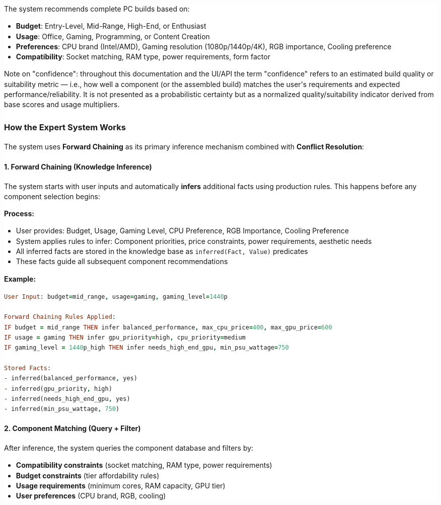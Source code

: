 The system recommends complete PC builds based on:

- **Budget**: Entry-Level, Mid-Range, High-End, or Enthusiast
- **Usage**: Office, Gaming, Programming, or Content Creation
- **Preferences**: CPU brand (Intel/AMD), Gaming resolution (1080p/1440p/4K), RGB importance, Cooling preference
- **Compatibility**: Socket matching, RAM type, power requirements, form factor

Note on "confidence": throughout this documentation and the UI/API the term "confidence" refers to an estimated build quality or suitability metric — i.e., how well a component (or the assembled build) matches the user's requirements and expected performance/reliability. It is not presented as a probabilistic certainty but as a normalized quality/suitability indicator derived from base scores and usage multipliers.

### How the Expert System Works

The system uses **Forward Chaining** as its primary inference mechanism combined with **Conflict Resolution**:

#### 1. Forward Chaining (Knowledge Inference)

The system starts with user inputs and automatically **infers** additional facts using production rules. This happens before any component selection begins:

**Process:**
- User provides: Budget, Usage, Gaming Level, CPU Preference, RGB Importance, Cooling Preference
- System applies rules to infer: Component priorities, price constraints, power requirements, aesthetic needs
- All inferred facts are stored in the knowledge base as `inferred(Fact, Value)` predicates
- These facts guide all subsequent component recommendations

**Example:**
```prolog
User Input: budget=mid_range, usage=gaming, gaming_level=1440p

Forward Chaining Rules Applied:
IF budget = mid_range THEN infer balanced_performance, max_cpu_price=400, max_gpu_price=600
IF usage = gaming THEN infer gpu_priority=high, cpu_priority=medium
IF gaming_level = 1440p_high THEN infer needs_high_end_gpu, min_psu_wattage=750

Stored Facts:
- inferred(balanced_performance, yes)
- inferred(gpu_priority, high)
- inferred(needs_high_end_gpu, yes)
- inferred(min_psu_wattage, 750)
```

#### 2. Component Matching (Query + Filter)

After inference, the system queries the component database and filters by:
- **Compatibility constraints** (socket matching, RAM type, power requirements)
- **Budget constraints** (tier affordability rules)
- **Usage requirements** (minimum cores, RAM capacity, GPU tier)
- **User preferences** (CPU brand, RGB, cooling)
